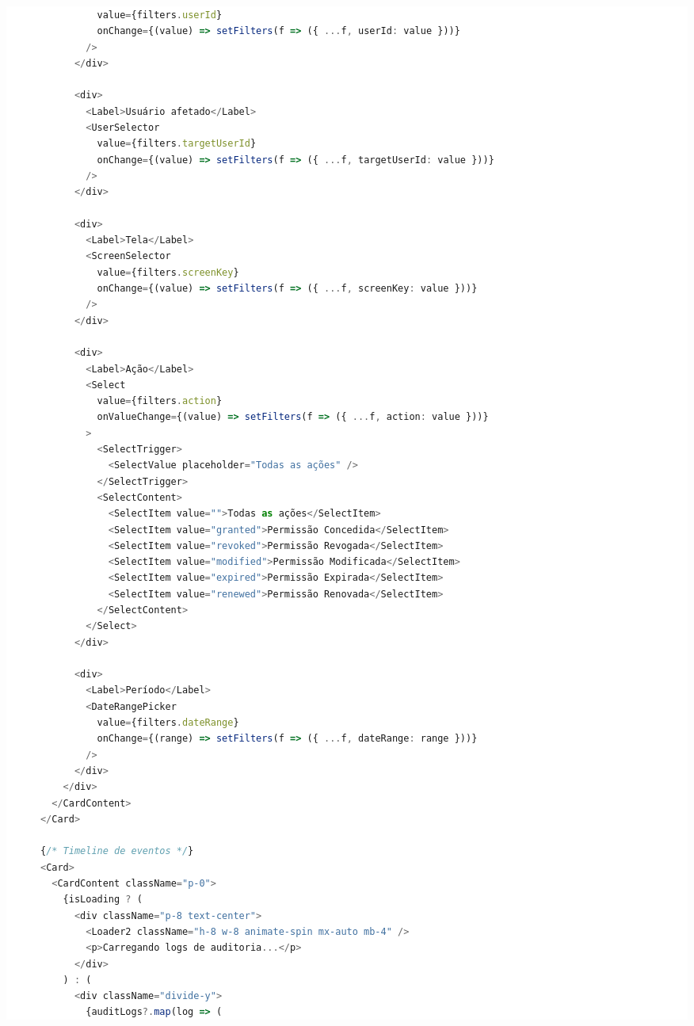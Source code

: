 ```typescript
                value={filters.userId}
                onChange={(value) => setFilters(f => ({ ...f, userId: value }))}
              />
            </div>
            
            <div>
              <Label>Usuário afetado</Label>
              <UserSelector
                value={filters.targetUserId}
                onChange={(value) => setFilters(f => ({ ...f, targetUserId: value }))}
              />
            </div>
            
            <div>
              <Label>Tela</Label>
              <ScreenSelector
                value={filters.screenKey}
                onChange={(value) => setFilters(f => ({ ...f, screenKey: value }))}
              />
            </div>
            
            <div>
              <Label>Ação</Label>
              <Select 
                value={filters.action}
                onValueChange={(value) => setFilters(f => ({ ...f, action: value }))}
              >
                <SelectTrigger>
                  <SelectValue placeholder="Todas as ações" />
                </SelectTrigger>
                <SelectContent>
                  <SelectItem value="">Todas as ações</SelectItem>
                  <SelectItem value="granted">Permissão Concedida</SelectItem>
                  <SelectItem value="revoked">Permissão Revogada</SelectItem>
                  <SelectItem value="modified">Permissão Modificada</SelectItem>
                  <SelectItem value="expired">Permissão Expirada</SelectItem>
                  <SelectItem value="renewed">Permissão Renovada</SelectItem>
                </SelectContent>
              </Select>
            </div>
            
            <div>
              <Label>Período</Label>
              <DateRangePicker
                value={filters.dateRange}
                onChange={(range) => setFilters(f => ({ ...f, dateRange: range }))}
              />
            </div>
          </div>
        </CardContent>
      </Card>

      {/* Timeline de eventos */}
      <Card>
        <CardContent className="p-0">
          {isLoading ? (
            <div className="p-8 text-center">
              <Loader2 className="h-8 w-8 animate-spin mx-auto mb-4" />
              <p>Carregando logs de auditoria...</p>
            </div>
          ) : (
            <div className="divide-y">
              {auditLogs?.map(log => (
```